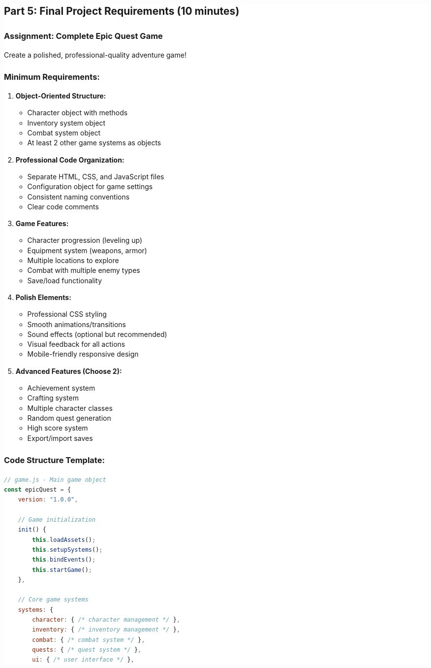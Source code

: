 
## Part 5: Final Project Requirements (10 minutes)

### Assignment: Complete Epic Quest Game

Create a polished, professional-quality adventure game!

### Minimum Requirements:

1. **Object-Oriented Structure:**
   - Character object with methods
   - Inventory system object
   - Combat system object
   - At least 2 other game systems as objects

2. **Professional Code Organization:**
   - Separate HTML, CSS, and JavaScript files
   - Configuration object for game settings
   - Consistent naming conventions
   - Clear code comments

3. **Game Features:**
   - Character progression (leveling up)
   - Equipment system (weapons, armor)
   - Multiple locations to explore
   - Combat with multiple enemy types
   - Save/load functionality

4. **Polish Elements:**
   - Professional CSS styling
   - Smooth animations/transitions
   - Sound effects (optional but recommended)
   - Visual feedback for all actions
   - Mobile-friendly responsive design

5. **Advanced Features (Choose 2):**
   - Achievement system
   - Crafting system
   - Multiple character classes
   - Random quest generation
   - High score system
   - Export/import saves

### Code Structure Template:

```javascript
// game.js - Main game object
const epicQuest = {
    version: "1.0.0",
    
    // Game initialization
    init() {
        this.loadAssets();
        this.setupSystems();
        this.bindEvents();
        this.startGame();
    },
    
    // Core game systems
    systems: {
        character: { /* character management */ },
        inventory: { /* inventory management */ },
        combat: { /* combat system */ },
        quests: { /* quest system */ },
        ui: { /* user interface */ },
```